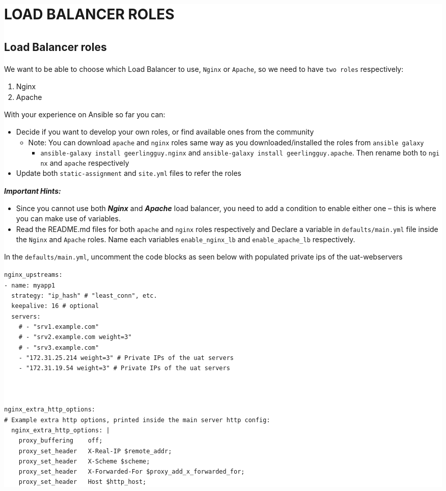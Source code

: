 # LOAD BALANCER ROLES

## Load Balancer roles

We want to be able to choose which Load Balancer to use, `Nginx` or `Apache`, so we need to have `two roles` respectively:

  1. Nginx
  2. Apache

With your experience on Ansible so far you can:

   - Decide if you want to develop your own roles, or find available ones from the community
     - Note: You can download `apache` and `nginx` roles same way as you downloaded/installed the roles from `ansible galaxy`
       - `ansible-galaxy install geerlingguy.nginx` and `ansible-galaxy install geerlingguy.apache`. Then rename both to `nginx` and `apache` respectively
   - Update both `static-assignment` and `site.yml` files to refer the roles

***Important Hints:***

   - Since you cannot use both ***Nginx*** and ***Apache*** load balancer, you need to add a condition to enable either one – this is where you can make use of variables.
   - Read the README.md files for both `apache` and `nginx` roles respectively and Declare a variable in `defaults/main.yml` file inside the `Nginx` and `Apache` roles. Name each variables `enable_nginx_lb` and `enable_apache_lb` respectively.

In the `defaults/main.yml`, uncomment the code blocks as seen below with populated private ips of the uat-webservers 

  ```
  nginx_upstreams:
  - name: myapp1
    strategy: "ip_hash" # "least_conn", etc.
    keepalive: 16 # optional
    servers:
      # - "srv1.example.com"
      # - "srv2.example.com weight=3"
      # - "srv3.example.com"
      - "172.31.25.214 weight=3" # Private IPs of the uat servers
      - "172.31.19.54 weight=3" # Private IPs of the uat servers

  

  nginx_extra_http_options: 
  # Example extra http options, printed inside the main server http config:
    nginx_extra_http_options: |
      proxy_buffering    off;
      proxy_set_header   X-Real-IP $remote_addr;
      proxy_set_header   X-Scheme $scheme;
      proxy_set_header   X-Forwarded-For $proxy_add_x_forwarded_for;
      proxy_set_header   Host $http_host;

  ```
